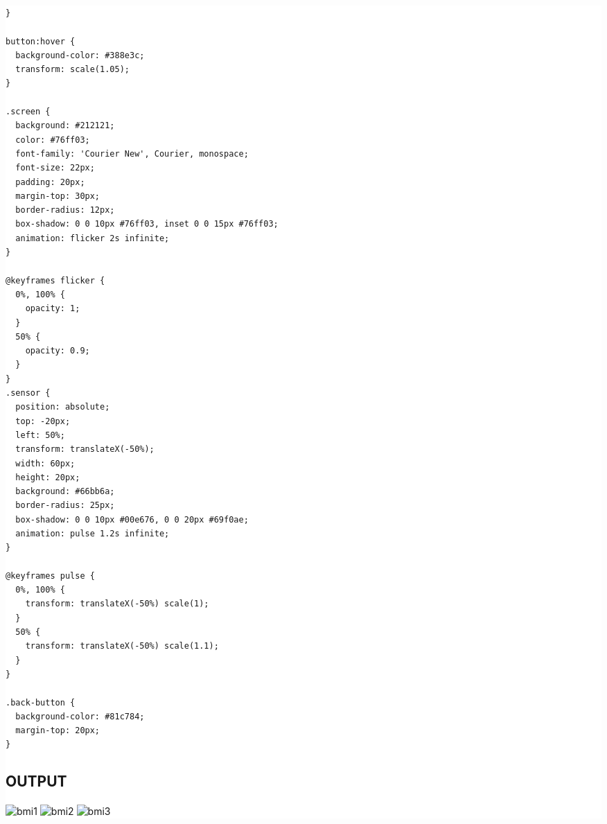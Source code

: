 ```
}

button:hover {
  background-color: #388e3c;
  transform: scale(1.05);
}

.screen {
  background: #212121;
  color: #76ff03;
  font-family: 'Courier New', Courier, monospace;
  font-size: 22px;
  padding: 20px;
  margin-top: 30px;
  border-radius: 12px;
  box-shadow: 0 0 10px #76ff03, inset 0 0 15px #76ff03;
  animation: flicker 2s infinite;
}

@keyframes flicker {
  0%, 100% {
    opacity: 1;
  }
  50% {
    opacity: 0.9;
  }
}
.sensor {
  position: absolute;
  top: -20px;
  left: 50%;
  transform: translateX(-50%);
  width: 60px;
  height: 20px;
  background: #66bb6a;
  border-radius: 25px;
  box-shadow: 0 0 10px #00e676, 0 0 20px #69f0ae;
  animation: pulse 1.2s infinite;
}

@keyframes pulse {
  0%, 100% {
    transform: translateX(-50%) scale(1);
  }
  50% {
    transform: translateX(-50%) scale(1.1);
  }
}

.back-button {
  background-color: #81c784;
  margin-top: 20px;
}

```
## OUTPUT
![bmi1](https://github.com/user-attachments/assets/244ec36c-b976-4ebb-8e2a-767acb0ddb8d)
![bmi2](https://github.com/user-attachments/assets/ce34ef25-439c-417e-b14a-c0ad21b36a3e)
![bmi3](https://github.com/user-attachments/assets/8c935c0d-1bad-4ad7-bf70-beea6f9491bc)